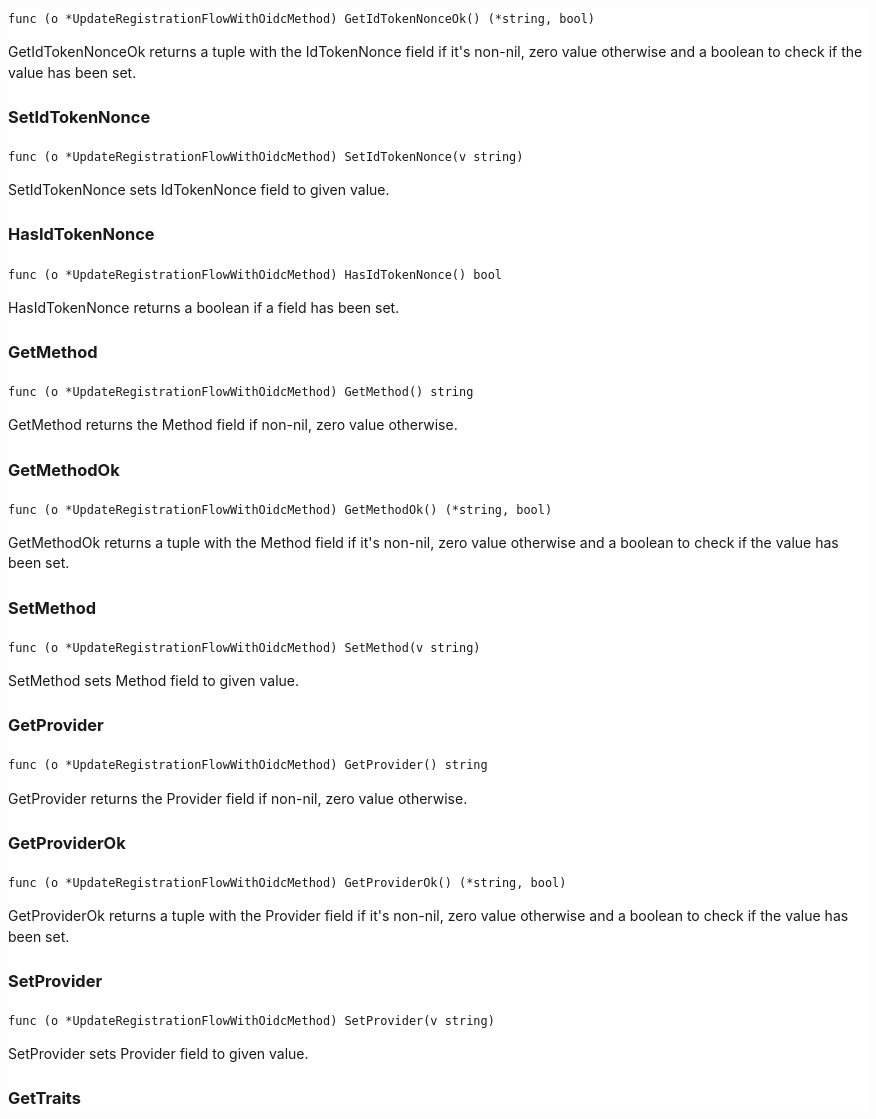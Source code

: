`func (o *UpdateRegistrationFlowWithOidcMethod) GetIdTokenNonceOk() (*string, bool)`

GetIdTokenNonceOk returns a tuple with the IdTokenNonce field if it's non-nil, zero value otherwise
and a boolean to check if the value has been set.

### SetIdTokenNonce

`func (o *UpdateRegistrationFlowWithOidcMethod) SetIdTokenNonce(v string)`

SetIdTokenNonce sets IdTokenNonce field to given value.

### HasIdTokenNonce

`func (o *UpdateRegistrationFlowWithOidcMethod) HasIdTokenNonce() bool`

HasIdTokenNonce returns a boolean if a field has been set.

### GetMethod

`func (o *UpdateRegistrationFlowWithOidcMethod) GetMethod() string`

GetMethod returns the Method field if non-nil, zero value otherwise.

### GetMethodOk

`func (o *UpdateRegistrationFlowWithOidcMethod) GetMethodOk() (*string, bool)`

GetMethodOk returns a tuple with the Method field if it's non-nil, zero value otherwise
and a boolean to check if the value has been set.

### SetMethod

`func (o *UpdateRegistrationFlowWithOidcMethod) SetMethod(v string)`

SetMethod sets Method field to given value.


### GetProvider

`func (o *UpdateRegistrationFlowWithOidcMethod) GetProvider() string`

GetProvider returns the Provider field if non-nil, zero value otherwise.

### GetProviderOk

`func (o *UpdateRegistrationFlowWithOidcMethod) GetProviderOk() (*string, bool)`

GetProviderOk returns a tuple with the Provider field if it's non-nil, zero value otherwise
and a boolean to check if the value has been set.

### SetProvider

`func (o *UpdateRegistrationFlowWithOidcMethod) SetProvider(v string)`

SetProvider sets Provider field to given value.


### GetTraits
